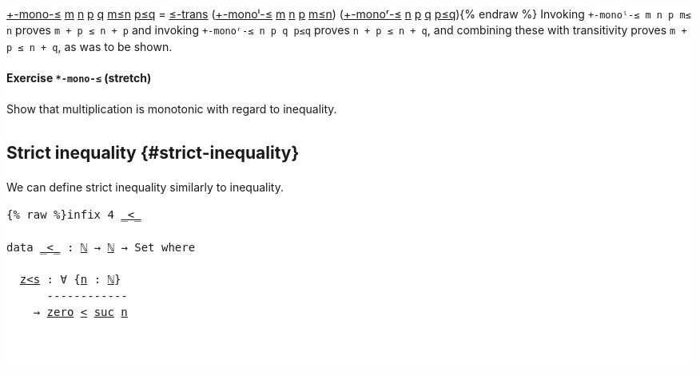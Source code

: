 <a id="16913" href="{% endraw %}{{ site.baseurl }}{% link out/plfa/Relations.md %}{% raw %}#16830" class="Function">+-mono-≤</a> <a id="16922" href="{% endraw %}{{ site.baseurl }}{% link out/plfa/Relations.md %}{% raw %}#16922" class="Bound">m</a> <a id="16924" href="{% endraw %}{{ site.baseurl }}{% link out/plfa/Relations.md %}{% raw %}#16924" class="Bound">n</a> <a id="16926" href="{% endraw %}{{ site.baseurl }}{% link out/plfa/Relations.md %}{% raw %}#16926" class="Bound">p</a> <a id="16928" href="{% endraw %}{{ site.baseurl }}{% link out/plfa/Relations.md %}{% raw %}#16928" class="Bound">q</a> <a id="16930" href="{% endraw %}{{ site.baseurl }}{% link out/plfa/Relations.md %}{% raw %}#16930" class="Bound">m≤n</a> <a id="16934" href="{% endraw %}{{ site.baseurl }}{% link out/plfa/Relations.md %}{% raw %}#16934" class="Bound">p≤q</a>  <a id="16939" class="Symbol">=</a>  <a id="16942" href="{% endraw %}{{ site.baseurl }}{% link out/plfa/Relations.md %}{% raw %}#7491" class="Function">≤-trans</a> <a id="16950" class="Symbol">(</a><a id="16951" href="{% endraw %}{{ site.baseurl }}{% link out/plfa/Relations.md %}{% raw %}#16472" class="Function">+-monoˡ-≤</a> <a id="16961" href="{% endraw %}{{ site.baseurl }}{% link out/plfa/Relations.md %}{% raw %}#16922" class="Bound">m</a> <a id="16963" href="{% endraw %}{{ site.baseurl }}{% link out/plfa/Relations.md %}{% raw %}#16924" class="Bound">n</a> <a id="16965" href="{% endraw %}{{ site.baseurl }}{% link out/plfa/Relations.md %}{% raw %}#16926" class="Bound">p</a> <a id="16967" href="{% endraw %}{{ site.baseurl }}{% link out/plfa/Relations.md %}{% raw %}#16930" class="Bound">m≤n</a><a id="16970" class="Symbol">)</a> <a id="16972" class="Symbol">(</a><a id="16973" href="{% endraw %}{{ site.baseurl }}{% link out/plfa/Relations.md %}{% raw %}#15656" class="Function">+-monoʳ-≤</a> <a id="16983" href="{% endraw %}{{ site.baseurl }}{% link out/plfa/Relations.md %}{% raw %}#16924" class="Bound">n</a> <a id="16985" href="{% endraw %}{{ site.baseurl }}{% link out/plfa/Relations.md %}{% raw %}#16926" class="Bound">p</a> <a id="16987" href="{% endraw %}{{ site.baseurl }}{% link out/plfa/Relations.md %}{% raw %}#16928" class="Bound">q</a> <a id="16989" href="{% endraw %}{{ site.baseurl }}{% link out/plfa/Relations.md %}{% raw %}#16934" class="Bound">p≤q</a><a id="16992" class="Symbol">)</a>{% endraw %}</pre>
Invoking `+-monoˡ-≤ m n p m≤n` proves `m + p ≤ n + p` and invoking
`+-monoʳ-≤ n p q p≤q` proves `n + p ≤ n + q`, and combining these with
transitivity proves `m + p ≤ n + q`, as was to be shown.


#### Exercise `*-mono-≤` (stretch)

Show that multiplication is monotonic with regard to inequality.


## Strict inequality {#strict-inequality}

We can define strict inequality similarly to inequality.
<pre class="Agda">{% raw %}<a id="17418" class="Keyword">infix</a> <a id="17424" class="Number">4</a> <a id="17426" href="{% endraw %}{{ site.baseurl }}{% link out/plfa/Relations.md %}{% raw %}#17436" class="Datatype Operator">_&lt;_</a>

<a id="17431" class="Keyword">data</a> <a id="_&lt;_"></a><a id="17436" href="{% endraw %}{{ site.baseurl }}{% link out/plfa/Relations.md %}{% raw %}#17436" class="Datatype Operator">_&lt;_</a> <a id="17440" class="Symbol">:</a> <a id="17442" href="https://agda.github.io/agda-stdlib/Agda.Builtin.Nat.html#97" class="Datatype">ℕ</a> <a id="17444" class="Symbol">→</a> <a id="17446" href="https://agda.github.io/agda-stdlib/Agda.Builtin.Nat.html#97" class="Datatype">ℕ</a> <a id="17448" class="Symbol">→</a> <a id="17450" class="PrimitiveType">Set</a> <a id="17454" class="Keyword">where</a>

  <a id="_&lt;_.z&lt;s"></a><a id="17463" href="{% endraw %}{{ site.baseurl }}{% link out/plfa/Relations.md %}{% raw %}#17463" class="InductiveConstructor">z&lt;s</a> <a id="17467" class="Symbol">:</a> <a id="17469" class="Symbol">∀</a> <a id="17471" class="Symbol">{</a><a id="17472" href="{% endraw %}{{ site.baseurl }}{% link out/plfa/Relations.md %}{% raw %}#17472" class="Bound">n</a> <a id="17474" class="Symbol">:</a> <a id="17476" href="https://agda.github.io/agda-stdlib/Agda.Builtin.Nat.html#97" class="Datatype">ℕ</a><a id="17477" class="Symbol">}</a>
      <a id="17485" class="Comment">------------</a>
    <a id="17502" class="Symbol">→</a> <a id="17504" href="https://agda.github.io/agda-stdlib/Agda.Builtin.Nat.html#115" class="InductiveConstructor">zero</a> <a id="17509" href="{% endraw %}{{ site.baseurl }}{% link out/plfa/Relations.md %}{% raw %}#17436" class="Datatype Operator">&lt;</a> <a id="17511" href="https://agda.github.io/agda-stdlib/Agda.Builtin.Nat.html#128" class="InductiveConstructor">suc</a> <a id="17515" href="{% endraw %}{{ site.baseurl }}{% link out/plfa/Relations.md %}{% raw %}#17472" class="Bound">n</a>
